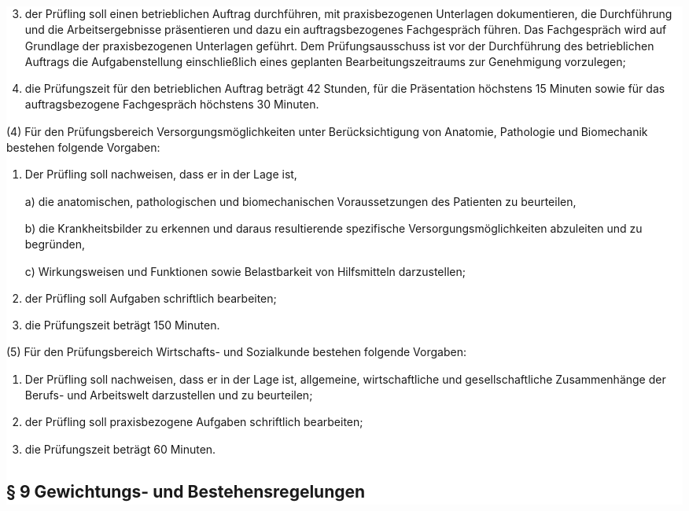 



3.  der Prüfling soll einen betrieblichen Auftrag durchführen, mit
    praxisbezogenen Unterlagen dokumentieren, die Durchführung und die
    Arbeitsergebnisse präsentieren und dazu ein auftragsbezogenes
    Fachgespräch führen. Das Fachgespräch wird auf Grundlage der
    praxisbezogenen Unterlagen geführt. Dem Prüfungsausschuss ist vor der
    Durchführung des betrieblichen Auftrags die Aufgabenstellung
    einschließlich eines geplanten Bearbeitungszeitraums zur Genehmigung
    vorzulegen;


4.  die Prüfungszeit für den betrieblichen Auftrag beträgt 42 Stunden, für
    die Präsentation höchstens 15 Minuten sowie für das auftragsbezogene
    Fachgespräch höchstens 30 Minuten.




(4) Für den Prüfungsbereich Versorgungsmöglichkeiten unter
Berücksichtigung von Anatomie, Pathologie und Biomechanik bestehen
folgende Vorgaben:

1.  Der Prüfling soll nachweisen, dass er in der Lage ist,

    a)  die anatomischen, pathologischen und biomechanischen Voraussetzungen
        des Patienten zu beurteilen,


    b)  die Krankheitsbilder zu erkennen und daraus resultierende spezifische
        Versorgungsmöglichkeiten abzuleiten und zu begründen,


    c)  Wirkungsweisen und Funktionen sowie Belastbarkeit von Hilfsmitteln
        darzustellen;





2.  der Prüfling soll Aufgaben schriftlich bearbeiten;


3.  die Prüfungszeit beträgt 150 Minuten.




(5) Für den Prüfungsbereich Wirtschafts- und Sozialkunde bestehen
folgende Vorgaben:

1.  Der Prüfling soll nachweisen, dass er in der Lage ist, allgemeine,
    wirtschaftliche und gesellschaftliche Zusammenhänge der Berufs- und
    Arbeitswelt darzustellen und zu beurteilen;


2.  der Prüfling soll praxisbezogene Aufgaben schriftlich bearbeiten;


3.  die Prüfungszeit beträgt 60 Minuten.





## § 9 Gewichtungs- und Bestehensregelungen
